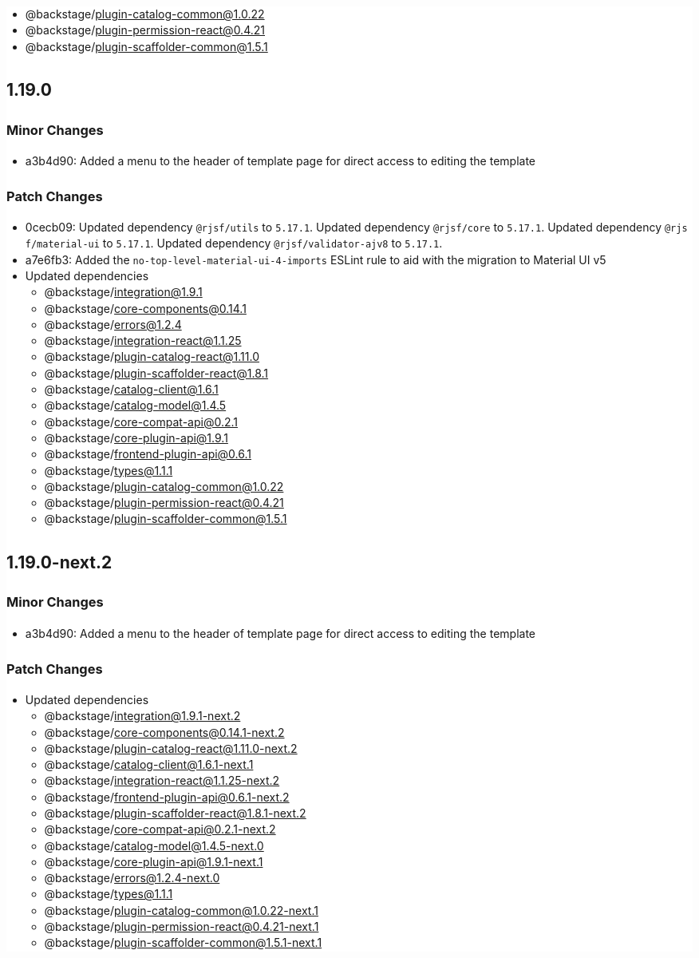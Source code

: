   - @backstage/plugin-catalog-common@1.0.22
  - @backstage/plugin-permission-react@0.4.21
  - @backstage/plugin-scaffolder-common@1.5.1

## 1.19.0

### Minor Changes

- a3b4d90: Added a menu to the header of template page for direct access to editing the template

### Patch Changes

- 0cecb09: Updated dependency `@rjsf/utils` to `5.17.1`.
  Updated dependency `@rjsf/core` to `5.17.1`.
  Updated dependency `@rjsf/material-ui` to `5.17.1`.
  Updated dependency `@rjsf/validator-ajv8` to `5.17.1`.
- a7e6fb3: Added the `no-top-level-material-ui-4-imports` ESLint rule to aid with the migration to Material UI v5
- Updated dependencies
  - @backstage/integration@1.9.1
  - @backstage/core-components@0.14.1
  - @backstage/errors@1.2.4
  - @backstage/integration-react@1.1.25
  - @backstage/plugin-catalog-react@1.11.0
  - @backstage/plugin-scaffolder-react@1.8.1
  - @backstage/catalog-client@1.6.1
  - @backstage/catalog-model@1.4.5
  - @backstage/core-compat-api@0.2.1
  - @backstage/core-plugin-api@1.9.1
  - @backstage/frontend-plugin-api@0.6.1
  - @backstage/types@1.1.1
  - @backstage/plugin-catalog-common@1.0.22
  - @backstage/plugin-permission-react@0.4.21
  - @backstage/plugin-scaffolder-common@1.5.1

## 1.19.0-next.2

### Minor Changes

- a3b4d90: Added a menu to the header of template page for direct access to editing the template

### Patch Changes

- Updated dependencies
  - @backstage/integration@1.9.1-next.2
  - @backstage/core-components@0.14.1-next.2
  - @backstage/plugin-catalog-react@1.11.0-next.2
  - @backstage/catalog-client@1.6.1-next.1
  - @backstage/integration-react@1.1.25-next.2
  - @backstage/frontend-plugin-api@0.6.1-next.2
  - @backstage/plugin-scaffolder-react@1.8.1-next.2
  - @backstage/core-compat-api@0.2.1-next.2
  - @backstage/catalog-model@1.4.5-next.0
  - @backstage/core-plugin-api@1.9.1-next.1
  - @backstage/errors@1.2.4-next.0
  - @backstage/types@1.1.1
  - @backstage/plugin-catalog-common@1.0.22-next.1
  - @backstage/plugin-permission-react@0.4.21-next.1
  - @backstage/plugin-scaffolder-common@1.5.1-next.1
